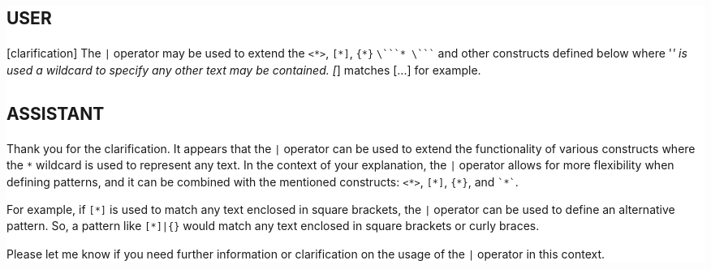 ## USER
[clarification] 
The `|` operator may be used to extend the `<*>`, `[*]`, `{*}` ` \```* \``` ` and other constructs defined below where '*' is used a wildcard to specify any other text may be contained. [*] matches [...] for example.

## ASSISTANT
Thank you for the clarification. It appears that the `|` operator can be used to extend the functionality of various constructs where the `*` wildcard is used to represent any text. In the context of your explanation, the `|` operator allows for more flexibility when defining patterns, and it can be combined with the mentioned constructs: `<*>`, `[*]`, `{*}`, and `` `*` ``.

For example, if `[*]` is used to match any text enclosed in square brackets, the `|` operator can be used to define an alternative pattern. So, a pattern like `[*]|{}` would match any text enclosed in square brackets or curly braces.

Please let me know if you need further information or clarification on the usage of the `|` operator in this context.